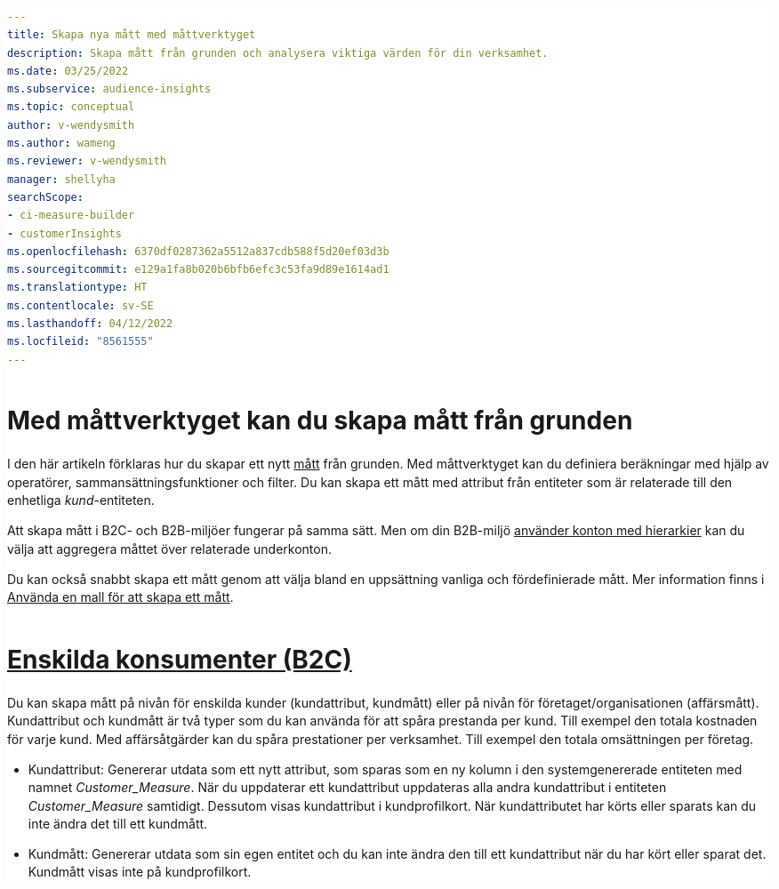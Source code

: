 ```yaml
---
title: Skapa nya mått med måttverktyget
description: Skapa mått från grunden och analysera viktiga värden för din verksamhet.
ms.date: 03/25/2022
ms.subservice: audience-insights
ms.topic: conceptual
author: v-wendysmith
ms.author: wameng
ms.reviewer: v-wendysmith
manager: shellyha
searchScope:
- ci-measure-builder
- customerInsights
ms.openlocfilehash: 6370df0287362a5512a837cdb588f5d20ef03d3b
ms.sourcegitcommit: e129a1fa8b020b6bfb6efc3c53fa9d89e1614ad1
ms.translationtype: HT
ms.contentlocale: sv-SE
ms.lasthandoff: 04/12/2022
ms.locfileid: "8561555"
---
```

# <a name="use-measure-builder-to-create-measures-from-scratch"></a>Med måttverktyget kan du skapa mått från grunden

I den här artikeln förklaras hur du skapar ett nytt [mått](measures.md) från grunden. Med måttverktyget kan du definiera beräkningar med hjälp av operatörer, sammansättningsfunktioner och filter. Du kan skapa ett mått med attribut från entiteter som är relaterade till den enhetliga *kund*-entiteten.

Att skapa mått i B2C- och B2B-miljöer fungerar på samma sätt. Men om din B2B-miljö [använder konton med hierarkier](relationships.md#set-up-account-hierarchies) kan du välja att aggregera måttet över relaterade underkonton.

Du kan också snabbt skapa ett mått genom att välja bland en uppsättning vanliga och fördefinierade mått. Mer information finns i [Använda en mall för att skapa ett mått](measure-templates.md).

# <a name="individual-consumers-b-to-c"></a>[Enskilda konsumenter (B2C)](#tab/b2c)

Du kan skapa mått på nivån för enskilda kunder (kundattribut, kundmått) eller på nivån för företaget/organisationen (affärsmått). Kundattribut och kundmått är två typer som du kan använda för att spåra prestanda per kund. Till exempel den totala kostnaden för varje kund. Med affärsåtgärder kan du spåra prestationer per verksamhet. Till exempel den totala omsättningen per företag.

- Kundattribut: Genererar utdata som ett nytt attribut, som sparas som en ny kolumn i den systemgenererade entiteten med namnet *Customer_Measure*. När du uppdaterar ett kundattribut uppdateras alla andra kundattribut i entiteten *Customer_Measure* samtidigt. Dessutom visas kundattribut i kundprofilkort. När kundattributet har körts eller sparats kan du inte ändra det till ett kundmått.

- Kundmått: Genererar utdata som sin egen entitet och du kan inte ändra den till ett kundattribut när du har kört eller sparat det. Kundmått visas inte på kundprofilkort.

